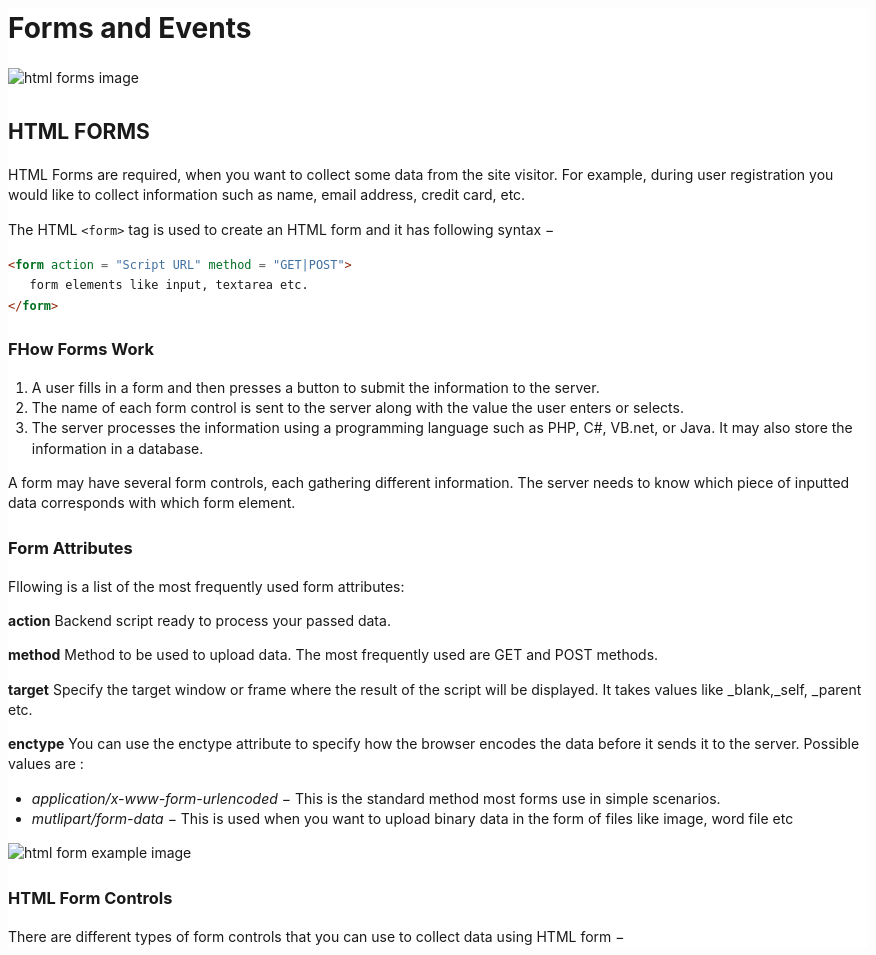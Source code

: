 # Forms and Events

![html forms image](https://744025.smushcdn.com/1245953/wp-content/uploads/2020/03/html-forms.jpg?lossy=1&strip=1&webp=1)

## HTML FORMS

HTML Forms are required, when you want to collect some data from the site visitor. For example, during user registration you would like to collect information such as name, email address, credit card, etc.

The HTML `<form>` tag is used to create an HTML form and it has following syntax −

```html
<form action = "Script URL" method = "GET|POST">
   form elements like input, textarea etc.
</form>
```

### FHow Forms Work

1. A user fills in a form and then presses a button to submit the information to the server.
2. The name of each form control is sent to the server along with the value the user enters or selects.
3. The server processes the information using a programming language such as PHP, C#, VB.net, or Java. It may also store the information in a database.

A form may have several form controls, each gathering different information. The server needs to know which piece of inputted data corresponds with which form element.

### Form Attributes

Fllowing is a list of the most frequently used form attributes:

**action** Backend script ready to process your passed data.

**method** Method to be used to upload data. The most frequently used are GET and POST methods.

**target** Specify the target window or frame where the result of the script will be displayed. It takes values like _blank,_self, _parent etc.

**enctype** You can use the enctype attribute to specify how the browser encodes the data before it sends it to the server. Possible values are :

- *application/x-www-form-urlencoded* − This is the standard method most forms use in simple scenarios.
- *mutlipart/form-data* − This is used when you want to upload binary data in the form of files like image, word file etc

![html form example image](https://disenowebakus.net/en/images/articles/forms-html-examples-styles-css-for-controls.jpg)

### HTML Form Controls

There are different types of form controls that you can use to collect data using HTML form −
